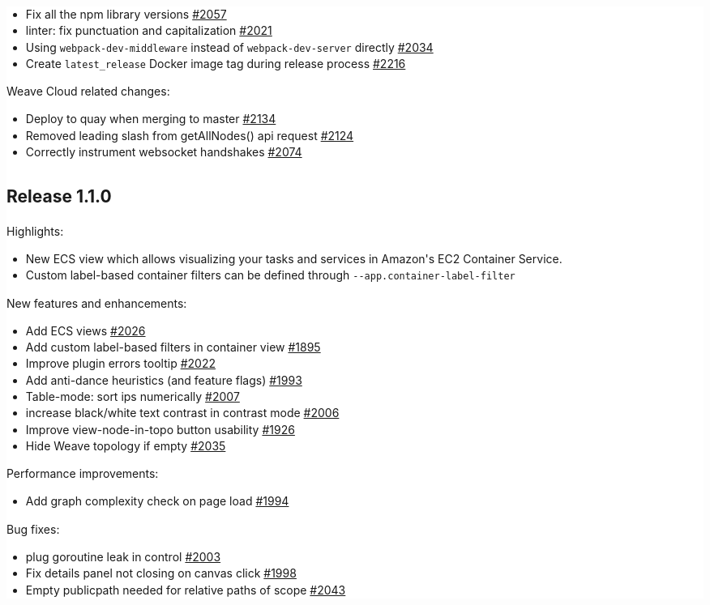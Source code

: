 - Fix all the npm library versions
	[#2057](https://github.com/keabraekman/Summer/pull/2057)
- linter: fix punctuation and capitalization
	[#2021](https://github.com/keabraekman/Summer/pull/2021)
- Using `webpack-dev-middleware` instead of `webpack-dev-server` directly
	[#2034](https://github.com/keabraekman/Summer/pull/2034)
- Create `latest_release` Docker image tag during release process
	[#2216](https://github.com/keabraekman/Summer/issues/2216)

Weave Cloud related changes:
- Deploy to quay when merging to master
	[#2134](https://github.com/keabraekman/Summer/pull/2134)
- Removed leading slash from getAllNodes() api request
	[#2124](https://github.com/keabraekman/Summer/pull/2124)
- Correctly instrument websocket handshakes
	[#2074](https://github.com/keabraekman/Summer/pull/2074)


## Release 1.1.0

Highlights:
- New ECS view which allows visualizing your tasks and services in Amazon's EC2 Container Service.
- Custom label-based container filters can be defined through `--app.container-label-filter`

New features and enhancements:
- Add ECS views
	[#2026](https://github.com/keabraekman/Summer/pull/2026)
- Add custom label-based filters in container view
	[#1895](https://github.com/keabraekman/Summer/pull/1895)
- Improve plugin errors tooltip
	[#2022](https://github.com/keabraekman/Summer/pull/2022)
- Add anti-dance heuristics (and feature flags)
	[#1993](https://github.com/keabraekman/Summer/pull/1993)
- Table-mode: sort ips numerically
	[#2007](https://github.com/keabraekman/Summer/pull/2007)
- increase black/white text contrast in contrast mode
	[#2006](https://github.com/keabraekman/Summer/pull/2006)
- Improve view-node-in-topo button usability
	[#1926](https://github.com/keabraekman/Summer/pull/1926)
- Hide Weave topology if empty
	[#2035](https://github.com/keabraekman/Summer/pull/2035)

Performance improvements:
- Add graph complexity check on page load
	[#1994](https://github.com/keabraekman/Summer/pull/1994)

Bug fixes:
- plug goroutine leak in control
	[#2003](https://github.com/keabraekman/Summer/pull/2003)
- Fix details panel not closing on canvas click
	[#1998](https://github.com/keabraekman/Summer/pull/1998)
- Empty publicpath needed for relative paths of scope
	[#2043](https://github.com/keabraekman/Summer/pull/2043)
